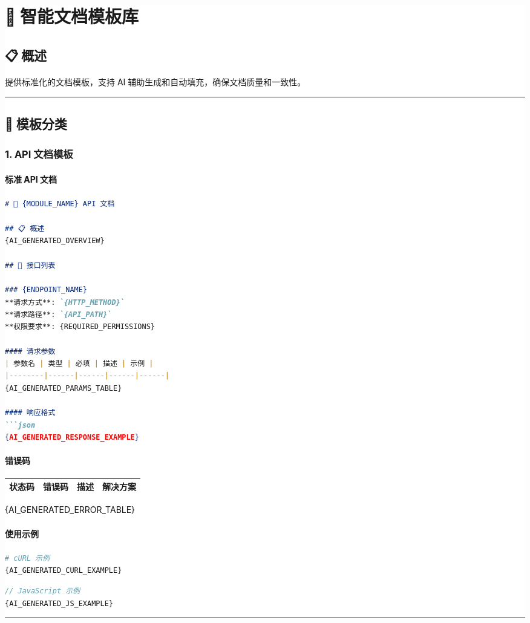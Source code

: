 # 🎨 智能文档模板库

## 📋 概述

提供标准化的文档模板，支持 AI 辅助生成和自动填充，确保文档质量和一致性。

---

## 📄 模板分类

### 1. API 文档模板

#### 标准 API 文档
```markdown
# 🔌 {MODULE_NAME} API 文档

## 📋 概述
{AI_GENERATED_OVERVIEW}

## 🎯 接口列表

### {ENDPOINT_NAME}
**请求方式**: `{HTTP_METHOD}`  
**请求路径**: `{API_PATH}`  
**权限要求**: {REQUIRED_PERMISSIONS}

#### 请求参数
| 参数名 | 类型 | 必填 | 描述 | 示例 |
|--------|------|------|------|------|
{AI_GENERATED_PARAMS_TABLE}

#### 响应格式
```json
{AI_GENERATED_RESPONSE_EXAMPLE}
```

#### 错误码
| 状态码 | 错误码 | 描述 | 解决方案 |
|--------|--------|------|----------|
{AI_GENERATED_ERROR_TABLE}

#### 使用示例
```bash
# cURL 示例
{AI_GENERATED_CURL_EXAMPLE}
```

```javascript
// JavaScript 示例
{AI_GENERATED_JS_EXAMPLE}
```

---
